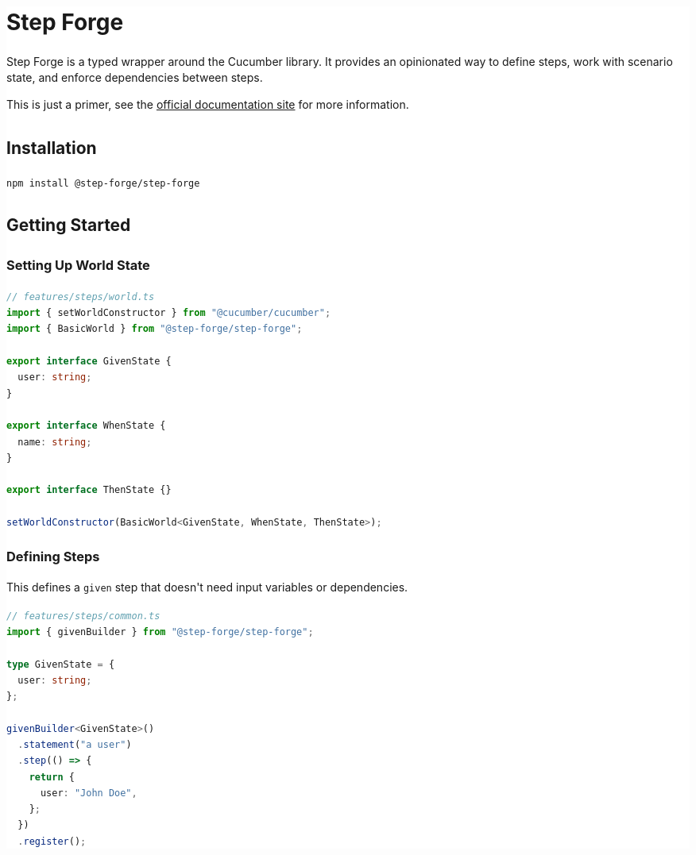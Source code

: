 # Step Forge

Step Forge is a typed wrapper around the Cucumber library. It provides an opinionated way to define steps, work with scenario state, and enforce dependencies between steps.

This is just a primer, see the [official documentation site](https://step-forge.com) for more information.

## Installation

```bash
npm install @step-forge/step-forge
```

## Getting Started

### Setting Up World State

```ts
// features/steps/world.ts
import { setWorldConstructor } from "@cucumber/cucumber";
import { BasicWorld } from "@step-forge/step-forge";

export interface GivenState {
  user: string;
}

export interface WhenState {
  name: string;
}

export interface ThenState {}

setWorldConstructor(BasicWorld<GivenState, WhenState, ThenState>);
```

### Defining Steps

This defines a `given` step that doesn't need input variables or dependencies.

```ts
// features/steps/common.ts
import { givenBuilder } from "@step-forge/step-forge";

type GivenState = {
  user: string;
};

givenBuilder<GivenState>()
  .statement("a user")
  .step(() => {
    return {
      user: "John Doe",
    };
  })
  .register();
```
